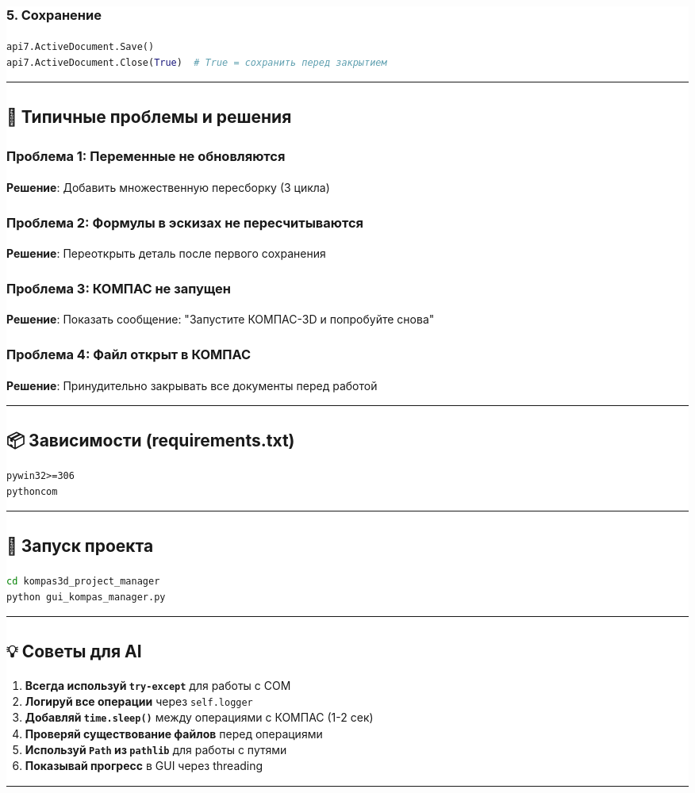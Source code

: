 ### 5. Сохранение
```python
api7.ActiveDocument.Save()
api7.ActiveDocument.Close(True)  # True = сохранить перед закрытием
```

---

## 🐛 Типичные проблемы и решения

### Проблема 1: Переменные не обновляются
**Решение**: Добавить множественную пересборку (3 цикла)

### Проблема 2: Формулы в эскизах не пересчитываются
**Решение**: Переоткрыть деталь после первого сохранения

### Проблема 3: КОМПАС не запущен
**Решение**: Показать сообщение: "Запустите КОМПАС-3D и попробуйте снова"

### Проблема 4: Файл открыт в КОМПАС
**Решение**: Принудительно закрывать все документы перед работой

---

## 📦 Зависимости (requirements.txt)

```txt
pywin32>=306
pythoncom
```

---

## 🚀 Запуск проекта

```bash
cd kompas3d_project_manager
python gui_kompas_manager.py
```

---

## 💡 Советы для AI

1. **Всегда используй `try-except`** для работы с COM
2. **Логируй все операции** через `self.logger`
3. **Добавляй `time.sleep()`** между операциями с КОМПАС (1-2 сек)
4. **Проверяй существование файлов** перед операциями
5. **Используй `Path` из `pathlib`** для работы с путями
6. **Показывай прогресс** в GUI через threading

---